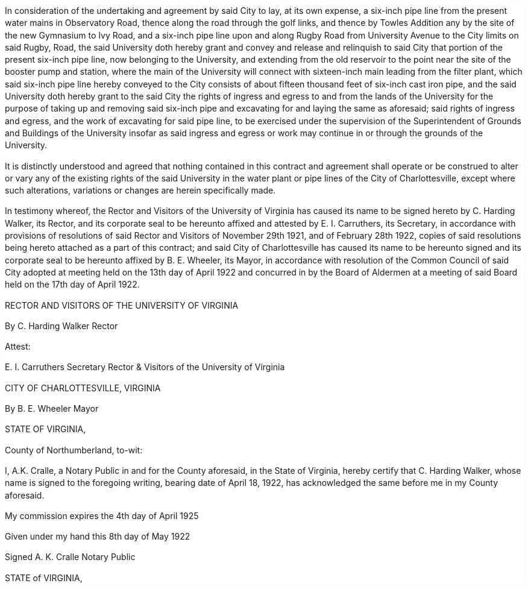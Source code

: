 In consideration of the undertaking and agreement by said City to lay, at its own expense, a six-inch pipe line from the present water mains in Observatory Road, thence along the road through the golf links, and thence by Towles Addition any by the site of the new Gymnasium to Ivy Road, and a six-inch pipe line upon and along Rugby Road from University Avenue to the City limits on said Rugby, Road, the said University doth hereby grant and convey and release and relinquish to said City that portion of the present six-inch pipe line, now belonging to the University, and extending from the old reservoir to the point near the site of the booster pump and station, where the main of the University will connect with sixteen-inch main leading from the filter plant, which said six-inch pipe line hereby conveyed to the City consists of about fifteen thousand feet of six-inch cast iron pipe, and the said University doth hereby grant to the said City the rights of ingress and egress to and from the lands of the University for the purpose of taking up and removing said six-inch pipe and excavating for and laying the same as aforesaid; said rights of ingress and egress, and the work of excavating for said pipe line, to be exercised under the supervision of the Superintendent of Grounds and Buildings of the University insofar as said ingress and egress or work may continue in or through the grounds of the University.

It is distinctly understood and agreed that nothing contained in this contract and agreement shall operate or be construed to alter or vary any of the existing rights of the said University in the water plant or pipe lines of the City of Charlottesville, except where such alterations, variations or changes are herein specifically made.

In testimony whereof, the Rector and Visitors of the University of Virginia has caused its name to be signed hereto by C. Harding Walker, its Rector, and its corporate seal to be hereunto affixed and attested by E. I. Carruthers, its Secretary, in accordance with provisions of resolutions of said Rector and Visitors of November 29th 1921, and of February 28th 1922, copies of said resolutions being hereto attached as a part of this contract; and said City of Charlottesville has caused its name to be hereunto signed and its corporate seal to be hereunto affixed by B. E. Wheeler, its Mayor, in accordance with resolution of the Common Council of said City adopted at meeting held on the 13th day of April 1922 and concurred in by the Board of Aldermen at a meeting of said Board held on the 17th day of April 1922.

RECTOR AND VISITORS OF THE UNIVERSITY OF VIRGINIA

By C. Harding Walker Rector

Attest:

E. I. Carruthers Secretary Rector & Visitors of the University of Virginia

CITY OF CHARLOTTESVILLE, VIRGINIA

By B. E. Wheeler Mayor

STATE OF VIRGINIA,

County of Northumberland, to-wit:

I, A.K. Cralle, a Notary Public in and for the County aforesaid, in the State of Virginia, hereby certify that C. Harding Walker, whose name is signed to the foregoing writing, bearing date of April 18, 1922, has acknowledged the same before me in my County aforesaid.

My commission expires the 4th day of April 1925

Given under my hand this 8th day of May 1922

Signed A. K. Cralle Notary Public

STATE of VIRGINIA,
